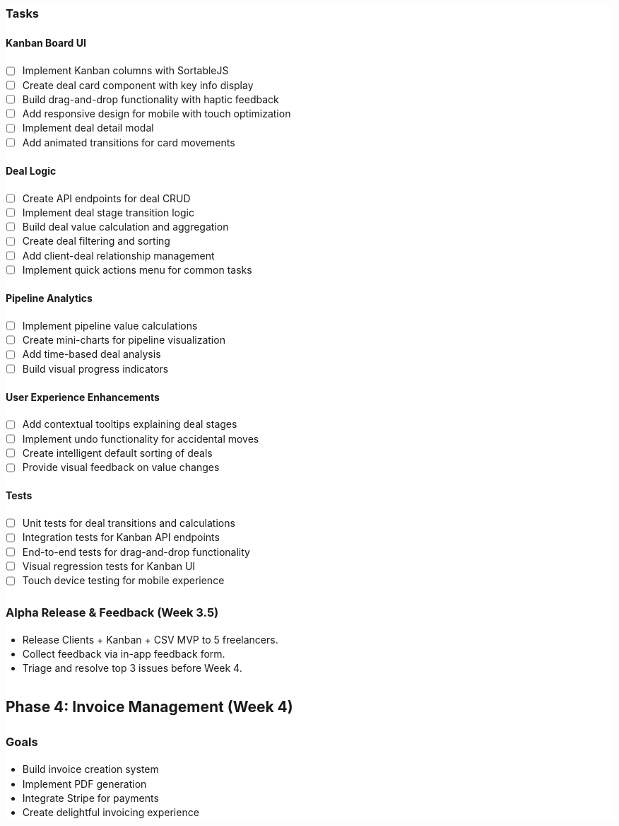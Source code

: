 ### Tasks

#### Kanban Board UI
- [ ] Implement Kanban columns with SortableJS
- [ ] Create deal card component with key info display
- [ ] Build drag-and-drop functionality with haptic feedback
- [ ] Add responsive design for mobile with touch optimization
- [ ] Implement deal detail modal
- [ ] Add animated transitions for card movements

#### Deal Logic
- [ ] Create API endpoints for deal CRUD
- [ ] Implement deal stage transition logic
- [ ] Build deal value calculation and aggregation
- [ ] Create deal filtering and sorting
- [ ] Add client-deal relationship management
- [ ] Implement quick actions menu for common tasks

#### Pipeline Analytics
- [ ] Implement pipeline value calculations
- [ ] Create mini-charts for pipeline visualization
- [ ] Add time-based deal analysis
- [ ] Build visual progress indicators

#### User Experience Enhancements
- [ ] Add contextual tooltips explaining deal stages
- [ ] Implement undo functionality for accidental moves
- [ ] Create intelligent default sorting of deals
- [ ] Provide visual feedback on value changes

#### Tests
- [ ] Unit tests for deal transitions and calculations
- [ ] Integration tests for Kanban API endpoints
- [ ] End-to-end tests for drag-and-drop functionality
- [ ] Visual regression tests for Kanban UI
- [ ] Touch device testing for mobile experience

### Alpha Release & Feedback (Week 3.5)
- Release Clients + Kanban + CSV MVP to 5 freelancers.
- Collect feedback via in-app feedback form.
- Triage and resolve top 3 issues before Week 4.

## Phase 4: Invoice Management (Week 4)

### Goals
- Build invoice creation system
- Implement PDF generation
- Integrate Stripe for payments
- Create delightful invoicing experience
